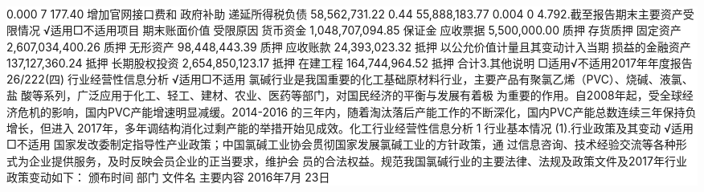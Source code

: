 0.000
7
177.40
增加官网接口费和
政府补助
递延所得税负债
58,562,731.22
0.44
55,888,183.77
0.004
0
4.792.截至报告期末主要资产受限情况
√适用□不适用项目
期末账面价值
受限原因
货币资金
1,048,707,094.85
保证金
应收票据
5,500,000.00
质押
存货质押
固定资产
2,607,034,400.26
质押
无形资产
98,448,443.39
质押
应收账款
24,393,023.32
抵押
以公允价值计量且其变动计入当期
损益的金融资产
137,127,360.24
抵押
长期股权投资
2,654,850,123.17
抵押
在建工程
164,744,964.52
抵押
合计3.其他说明
□适用√不适用2017年年度报告
26/222(四)
行业经营性信息分析
√适用□不适用
氯碱行业是我国重要的化工基础原材料行业，主要产品有聚氯乙烯（PVC）、烧碱、液氯、盐
酸等系列，广泛应用于化工、轻工、建材、农业、医药等部门，对国民经济的平衡与发展有着极
为重要的作用。自2008年起，受全球经济危机的影响，国内PVC产能增速明显减缓。2014-2016
的三年内，随着淘汰落后产能工作的不断深化，国内PVC产能总数连续三年保持负增长，但进入
2017年，多年调结构消化过剩产能的举措开始见成效。化工行业经营性信息分析
1
行业基本情况
(1).行业政策及其变动
√适用□不适用
国家发改委制定指导性产业政策；中国氯碱工业协会贯彻国家发展氯碱工业的方针政策，通
过信息咨询、技术经验交流等各种形式为企业提供服务，及时反映会员企业的正当要求，维护会
员的合法权益。规范我国氯碱行业的主要法律、法规及政策文件及2017年行业政策变动如下：
颁布时间
部门
文件名
主要内容
2016年7月
23日